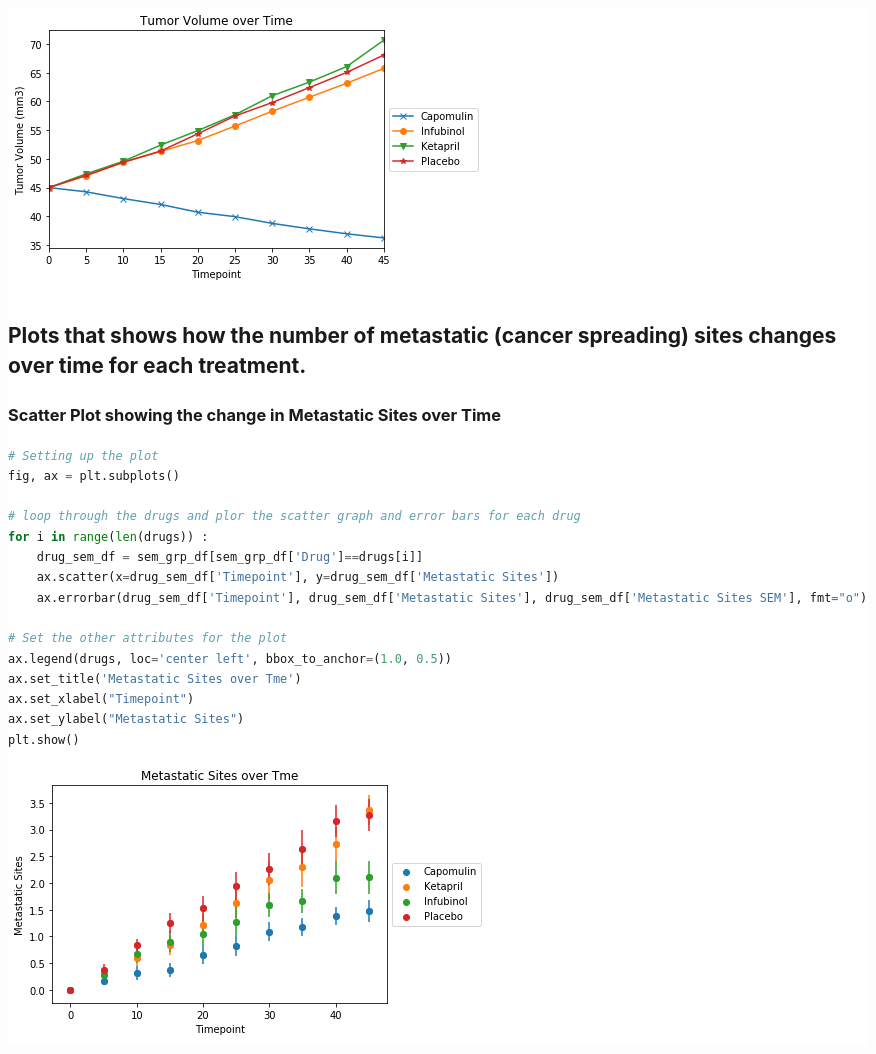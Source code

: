 
![png](output_15_0.png)


## Plots that shows how the number of metastatic (cancer spreading) sites changes over time for each treatment.


### Scatter Plot showing the change in Metastatic Sites over Time


```python
# Setting up the plot
fig, ax = plt.subplots()

# loop through the drugs and plor the scatter graph and error bars for each drug
for i in range(len(drugs)) :
    drug_sem_df = sem_grp_df[sem_grp_df['Drug']==drugs[i]]
    ax.scatter(x=drug_sem_df['Timepoint'], y=drug_sem_df['Metastatic Sites'])
    ax.errorbar(drug_sem_df['Timepoint'], drug_sem_df['Metastatic Sites'], drug_sem_df['Metastatic Sites SEM'], fmt="o")

# Set the other attributes for the plot
ax.legend(drugs, loc='center left', bbox_to_anchor=(1.0, 0.5))
ax.set_title('Metastatic Sites over Tme')
ax.set_xlabel("Timepoint")
ax.set_ylabel("Metastatic Sites")
plt.show()
```


![png](output_18_0.png)
